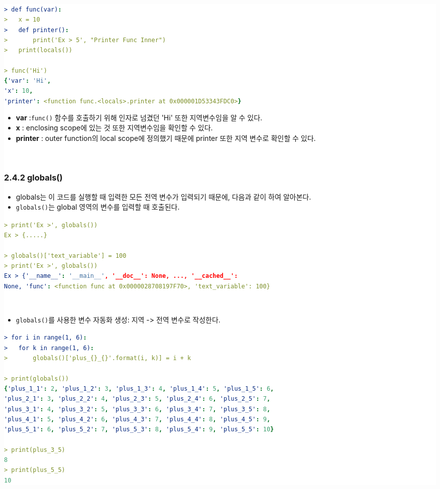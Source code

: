 ```yml
> def func(var):
>   x = 10
>   def printer():
>       print('Ex > 5', "Printer Func Inner")
>   print(locals())

> func('Hi')
{'var': 'Hi',
'x': 10,
'printer': <function func.<locals>.printer at 0x000001D53343FDC0>}
```

- **var** :`func()` 함수를 호출하기 위해 인자로 넘겼던 'Hi' 또한 지역변수임을 알 수 있다.
- **x** : enclosing scope에 있는 것 또한 지역변수임을 확인할 수 있다.
- **printer** : outer function의 local scope에 정의했기 때문에 printer 또한 지역 변수로 확인할 수 있다.

&nbsp;

### 2.4.2 globals()

- globals는 이 코드를 실행할 때 입력한 모든 전역 변수가 입력되기 때문에, 다음과 같이 하여 알아본다.
- `globals()`는 global 영역의 변수를 입력할 때 호출된다.

```yml
> print('Ex >', globals())
Ex > {.....}

> globals()['text_variable'] = 100
> print('Ex >', globals())
Ex > {'__name__': '__main__', '__doc__': None, ..., '__cached__':
None, 'func': <function func at 0x0000028708197F70>, 'text_variable': 100}
```

&nbsp;

- `globals()`를 사용한 변수 자동화 생성: 지역 -> 전역 변수로 작성한다.

```yml
> for i in range(1, 6):
>   for k in range(1, 6):
>       globals()['plus_{}_{}'.format(i, k)] = i + k

> print(globals())
{'plus_1_1': 2, 'plus_1_2': 3, 'plus_1_3': 4, 'plus_1_4': 5, 'plus_1_5': 6,
'plus_2_1': 3, 'plus_2_2': 4, 'plus_2_3': 5, 'plus_2_4': 6, 'plus_2_5': 7,
'plus_3_1': 4, 'plus_3_2': 5, 'plus_3_3': 6, 'plus_3_4': 7, 'plus_3_5': 8,
'plus_4_1': 5, 'plus_4_2': 6, 'plus_4_3': 7, 'plus_4_4': 8, 'plus_4_5': 9,
'plus_5_1': 6, 'plus_5_2': 7, 'plus_5_3': 8, 'plus_5_4': 9, 'plus_5_5': 10}

> print(plus_3_5)
8
> print(plus_5_5)
10
```

